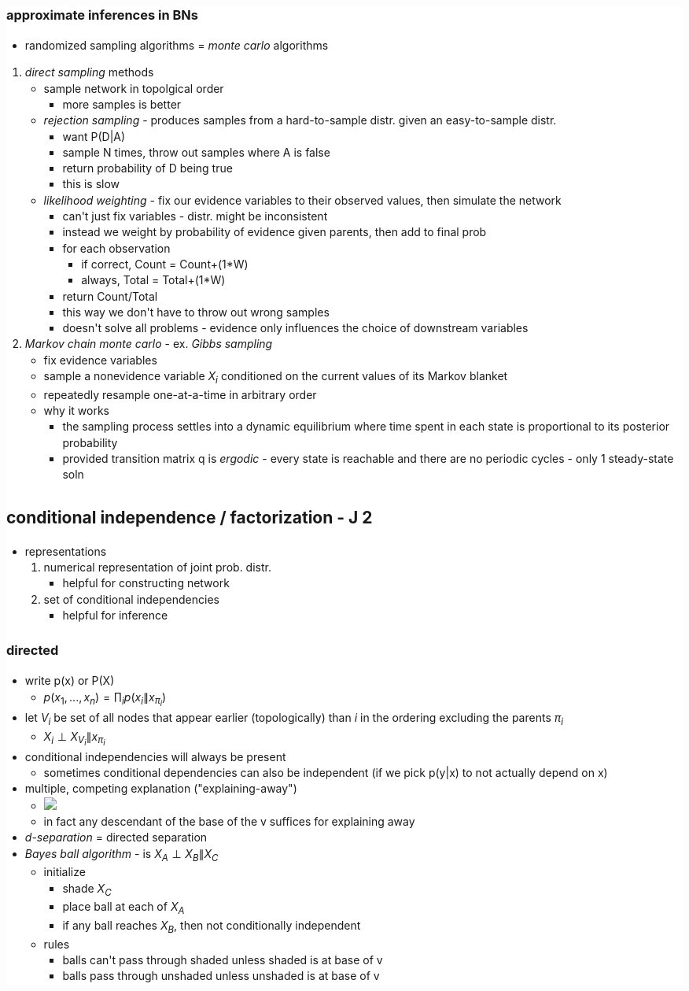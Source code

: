 ### approximate inferences in BNs
- randomized sampling algorithms = *monte carlo* algorithms
1. *direct sampling* methods
	- sample network in topolgical order
		- more samples is better
	- *rejection sampling* - produces samples from a hard-to-sample distr. given an easy-to-sample distr.
		- want P(D\|A)
		- sample N times, throw out samples where A is false
		- return probability of D being true
		- this is slow
	- *likelihood weighting* - fix our evidence variables to their observed values, then simulate the network
		- can't just fix variables - distr. might be inconsistent
		- instead we weight by probability of evidence given parents, then add to final prob
		- for each observation
			- if correct, Count = Count+(1*W)
			- always, Total = Total+(1*W)
		- return Count/Total
		- this way we don't have to throw out wrong samples
		- doesn't solve all problems - evidence only influences the choice of downstream variables
2. *Markov chain monte carlo* - ex. *Gibbs sampling*
	- fix evidence variables
	- sample a nonevidence variable $X_i$ conditioned on the current values of its Markov blanket
	- repeatedly resample one-at-a-time in arbitrary order
	- why it works
		- the sampling process settles into a dynamic equilibrium where time spent in each state is proportional to its posterior probability
		- provided transition matrix q is *ergodic* - every state is reachable and there are no periodic cycles - only 1 steady-state soln

## conditional independence / factorization - J 2
- representations
	1. numerical representation of joint prob. distr.
		- helpful for constructing network
	2. set of conditional independencies
		- helpful for inference

### directed
- write p(x) or P(X)
	- $p(x_1, ..., x_n) = \prod_i p (x_i \| x_{\pi_i})$
- let $V_i$ be set of all nodes that appear earlier (topologically) than $i$ in the ordering excluding the parents $\pi_i$
	- $X_i \perp X_{V_i} \| x_{\pi_i}$
- conditional independencies will always be present
	- sometimes conditional dependencies can also be independent (if we pick p(y\|x) to not actually depend on x)
- multiple, competing explanation ("explaining-away")
	-  ![](j2_1.png) 
	- in fact any descendant of the base of the v suffices for explaining away
- *d-separation* = directed separation
- *Bayes ball algorithm* - is $X_A \perp X_B \| X_C$
	- initialize
		- shade $X_C$
		- place ball at each of $X_A$
		- if any ball reaches $X_B$, then not conditionally independent
	- rules
		- balls can't pass through shaded unless shaded is at base of v
		- balls pass through unshaded unless unshaded is at base of v
